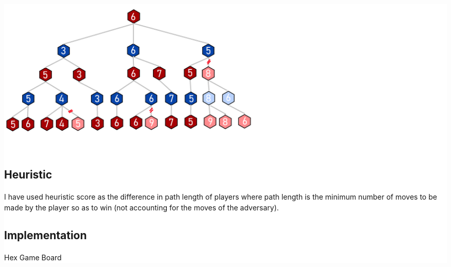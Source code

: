 <img src="minimax_alphabeta_tree.png" alt="Hex Game Tree α-β Minimax" style="width:500px;" />
</p>

## Heuristic
I have used heuristic score as the difference in path length of players where path length is the minimum number of moves to be made by the player so as to win (not accounting for the moves of the adversary).

## Implementation
Hex Game Board
<p align = "center">